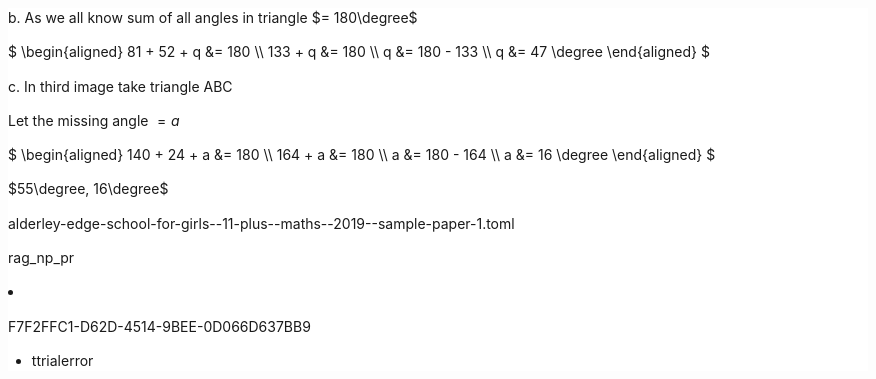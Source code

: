 b. As we all know sum of all angles in triangle $= 180\degree$

$
\begin{aligned}
81 + 52 + q &= 180 \\\\
133 + q     &= 180 \\\\
q           &= 180 - 133 \\\\
q           &= 47 \degree
\end{aligned}
$

c. In third image take triangle ABC 

Let the missing angle $= a$

$
\begin{aligned}
140 + 24 + a   &= 180 \\\\
164 + a        &= 180 \\\\
a              &= 180 - 164 \\\\
a              &= 16 \degree
\end{aligned}
$

</div>
</div>
<div class='answers'>
<div class='answer'>

$55\degree, 16\degree$

</div>
</div>

<div class='papername'>
<p>alderley-edge-school-for-girls--11-plus--maths--2019--sample-paper-1.toml</p>
</div>
<div class='rag'>
<p>rag_np_pr</p>
</div>
</div>
</li>
<li>
<div class='question_envelope rag_np_pr question'>
<div class='uuid'>
<p>F7F2FFC1-D62D-4514-9BEE-0D066D637BB9</p>
</div>
<div class='topics'>
<ul>
<li>
ttrialerror
</li>
</ul>
</div>
<div class='question question'>
